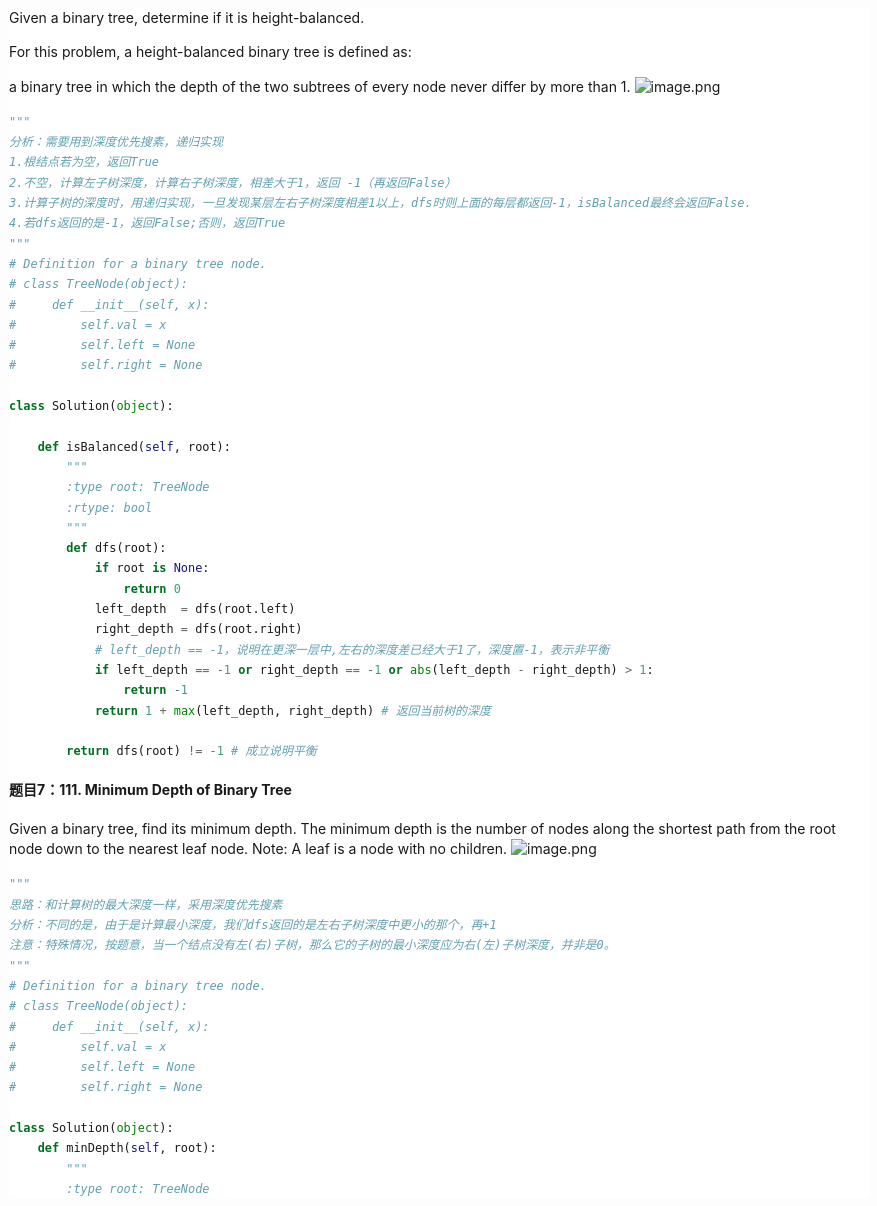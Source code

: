 Given a binary tree, determine if it is height-balanced.

For this problem, a height-balanced binary tree is defined as:

a binary tree in which the depth of the two subtrees of every node never differ by more than 1.
![image.png](https://upload-images.jianshu.io/upload_images/16949178-ec836fe01ed24666.png?imageMogr2/auto-orient/strip%7CimageView2/2/w/600)
```python
"""
分析：需要用到深度优先搜素，递归实现
1.根结点若为空，返回True
2.不空，计算左子树深度，计算右子树深度，相差大于1，返回 -1（再返回False）
3.计算子树的深度时，用递归实现，一旦发现某层左右子树深度相差1以上，dfs时则上面的每层都返回-1，isBalanced最终会返回False.
4.若dfs返回的是-1，返回False;否则，返回True
"""
# Definition for a binary tree node.
# class TreeNode(object):
#     def __init__(self, x):
#         self.val = x
#         self.left = None
#         self.right = None

class Solution(object):

    def isBalanced(self, root):
        """
        :type root: TreeNode
        :rtype: bool
        """
        def dfs(root):
            if root is None:
                return 0
            left_depth  = dfs(root.left)
            right_depth = dfs(root.right)
            # left_depth == -1，说明在更深一层中,左右的深度差已经大于1了，深度置-1，表示非平衡
            if left_depth == -1 or right_depth == -1 or abs(left_depth - right_depth) > 1:
                return -1
            return 1 + max(left_depth, right_depth) # 返回当前树的深度
            
        return dfs(root) != -1 # 成立说明平衡     
```
#### 题目7：111. Minimum Depth of Binary Tree

Given a binary tree, find its minimum depth.
The minimum depth is the number of nodes along the shortest path from the root node down to the nearest leaf node.
Note: A leaf is a node with no children.
![image.png](https://upload-images.jianshu.io/upload_images/16949178-d96c65d246a64fce.png?imageMogr2/auto-orient/strip%7CimageView2/2/w/1240)
```python
"""
思路：和计算树的最大深度一样，采用深度优先搜素
分析：不同的是，由于是计算最小深度，我们dfs返回的是左右子树深度中更小的那个，再+1
注意：特殊情况，按题意，当一个结点没有左(右)子树，那么它的子树的最小深度应为右(左)子树深度，并非是0。
"""
# Definition for a binary tree node.
# class TreeNode(object):
#     def __init__(self, x):
#         self.val = x
#         self.left = None
#         self.right = None

class Solution(object):
    def minDepth(self, root):
        """
        :type root: TreeNode
```